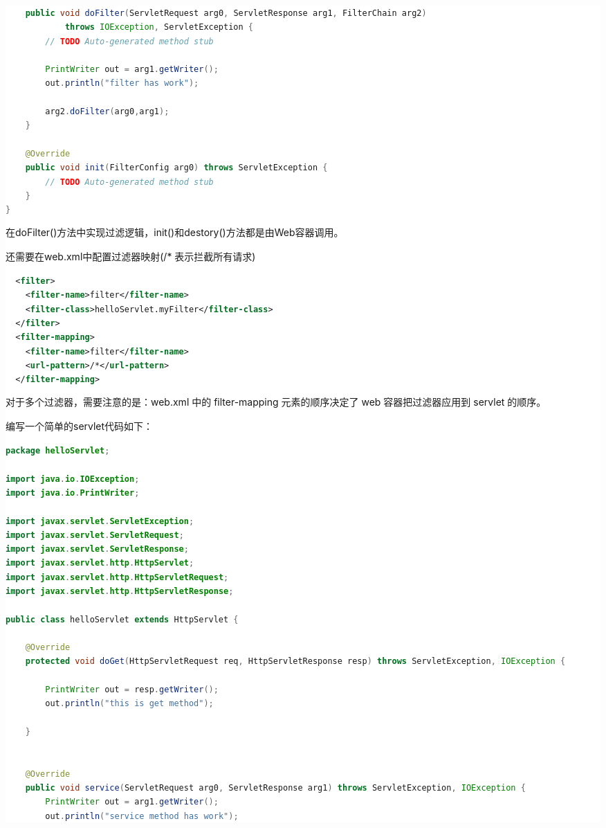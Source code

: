 ```java
	public void doFilter(ServletRequest arg0, ServletResponse arg1, FilterChain arg2)
			throws IOException, ServletException {
		// TODO Auto-generated method stub

		PrintWriter out = arg1.getWriter();
		out.println("filter has work");

		arg2.doFilter(arg0,arg1);
	}

	@Override
	public void init(FilterConfig arg0) throws ServletException {
		// TODO Auto-generated method stub
	}
}

```
在doFilter()方法中实现过滤逻辑，init()和destory()方法都是由Web容器调用。

还需要在web.xml中配置过滤器映射(/* 表示拦截所有请求)

```xml
  <filter>
  	<filter-name>filter</filter-name>
  	<filter-class>helloServlet.myFilter</filter-class>
  </filter>
  <filter-mapping>
  	<filter-name>filter</filter-name>
  	<url-pattern>/*</url-pattern>
  </filter-mapping>
```

对于多个过滤器，需要注意的是：web.xml 中的 filter-mapping 元素的顺序决定了 web 容器把过滤器应用到 servlet 的顺序。

编写一个简单的servlet代码如下：

```java
package helloServlet;

import java.io.IOException;
import java.io.PrintWriter;

import javax.servlet.ServletException;
import javax.servlet.ServletRequest;
import javax.servlet.ServletResponse;
import javax.servlet.http.HttpServlet;
import javax.servlet.http.HttpServletRequest;
import javax.servlet.http.HttpServletResponse;

public class helloServlet extends HttpServlet {

	@Override
	protected void doGet(HttpServletRequest req, HttpServletResponse resp) throws ServletException, IOException {

		PrintWriter out = resp.getWriter();
		out.println("this is get method");

	}


	@Override
	public void service(ServletRequest arg0, ServletResponse arg1) throws ServletException, IOException {
		PrintWriter out = arg1.getWriter();
		out.println("service method has work");
```